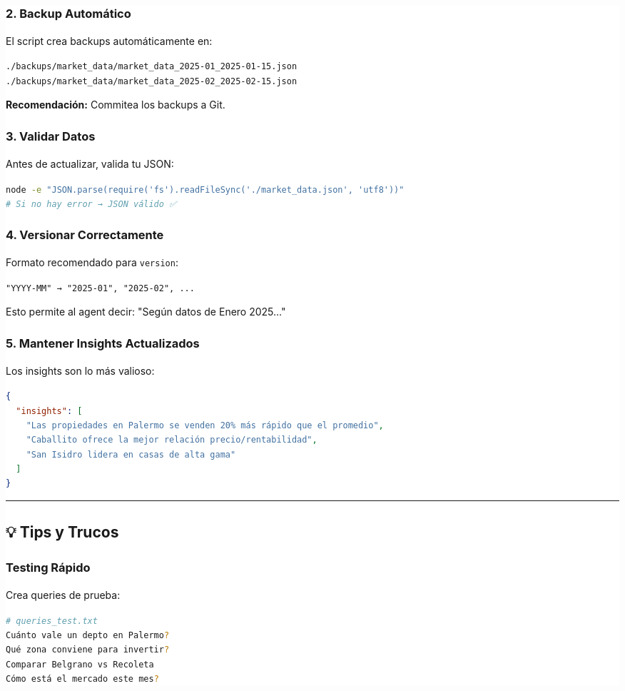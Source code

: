 ### 2. Backup Automático

El script crea backups automáticamente en:
```
./backups/market_data/market_data_2025-01_2025-01-15.json
./backups/market_data/market_data_2025-02_2025-02-15.json
```

**Recomendación:** Commitea los backups a Git.

### 3. Validar Datos

Antes de actualizar, valida tu JSON:
```bash
node -e "JSON.parse(require('fs').readFileSync('./market_data.json', 'utf8'))"
# Si no hay error → JSON válido ✅
```

### 4. Versionar Correctamente

Formato recomendado para `version`:
```
"YYYY-MM" → "2025-01", "2025-02", ...
```

Esto permite al agent decir: "Según datos de Enero 2025..."

### 5. Mantener Insights Actualizados

Los insights son lo más valioso:
```json
{
  "insights": [
    "Las propiedades en Palermo se venden 20% más rápido que el promedio",
    "Caballito ofrece la mejor relación precio/rentabilidad",
    "San Isidro lidera en casas de alta gama"
  ]
}
```

---

## 💡 Tips y Trucos

### Testing Rápido

Crea queries de prueba:
```bash
# queries_test.txt
Cuánto vale un depto en Palermo?
Qué zona conviene para invertir?
Comparar Belgrano vs Recoleta
Cómo está el mercado este mes?
```
